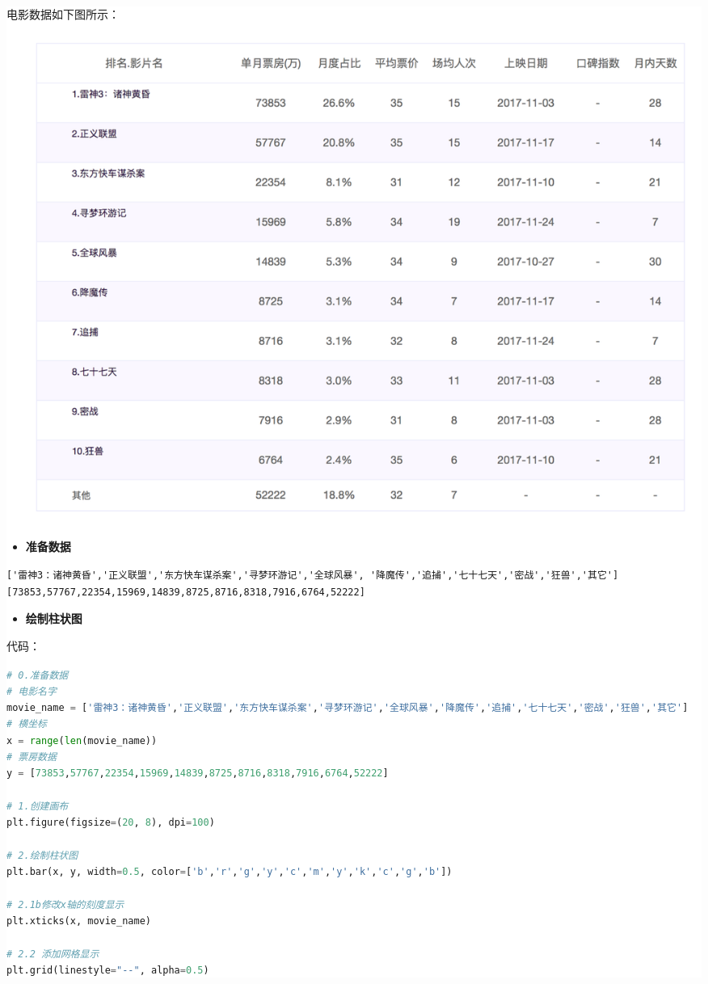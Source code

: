 电影数据如下图所示：

![电影票房数据](images\电影票房数据.png)

- **准备数据**

```
['雷神3：诸神黄昏','正义联盟','东方快车谋杀案','寻梦环游记','全球风暴', '降魔传','追捕','七十七天','密战','狂兽','其它']
[73853,57767,22354,15969,14839,8725,8716,8318,7916,6764,52222]
```

- **绘制柱状图**

代码：

```python
# 0.准备数据
# 电影名字
movie_name = ['雷神3：诸神黄昏','正义联盟','东方快车谋杀案','寻梦环游记','全球风暴','降魔传','追捕','七十七天','密战','狂兽','其它']
# 横坐标
x = range(len(movie_name))
# 票房数据
y = [73853,57767,22354,15969,14839,8725,8716,8318,7916,6764,52222]

# 1.创建画布
plt.figure(figsize=(20, 8), dpi=100)

# 2.绘制柱状图
plt.bar(x, y, width=0.5, color=['b','r','g','y','c','m','y','k','c','g','b'])

# 2.1b修改x轴的刻度显示
plt.xticks(x, movie_name)

# 2.2 添加网格显示
plt.grid(linestyle="--", alpha=0.5)

```